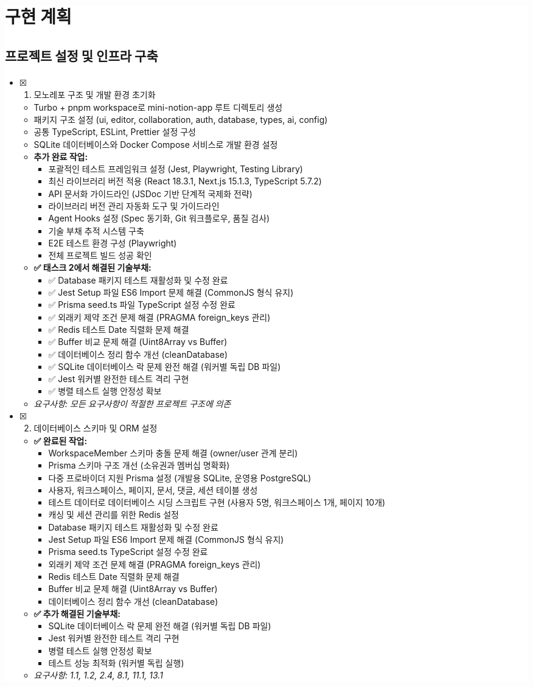 # 구현 계획

## 프로젝트 설정 및 인프라 구축

- [x] 1. 모노레포 구조 및 개발 환경 초기화
  - Turbo + pnpm workspace로 mini-notion-app 루트 디렉토리 생성
  - 패키지 구조 설정 (ui, editor, collaboration, auth, database, types, ai, config)
  - 공통 TypeScript, ESLint, Prettier 설정 구성
  - SQLite 데이터베이스와 Docker Compose 서비스로 개발 환경 설정
  - **추가 완료 작업:**
    - 포괄적인 테스트 프레임워크 설정 (Jest, Playwright, Testing Library)
    - 최신 라이브러리 버전 적용 (React 18.3.1, Next.js 15.1.3, TypeScript 5.7.2)
    - API 문서화 가이드라인 (JSDoc 기반 단계적 국제화 전략)
    - 라이브러리 버전 관리 자동화 도구 및 가이드라인
    - Agent Hooks 설정 (Spec 동기화, Git 워크플로우, 품질 검사)
    - 기술 부채 추적 시스템 구축
    - E2E 테스트 환경 구성 (Playwright)
    - 전체 프로젝트 빌드 성공 확인
  - **✅ 태스크 2에서 해결된 기술부채:**
    - ✅ Database 패키지 테스트 재활성화 및 수정 완료
    - ✅ Jest Setup 파일 ES6 Import 문제 해결 (CommonJS 형식 유지)
    - ✅ Prisma seed.ts 파일 TypeScript 설정 수정 완료
    - ✅ 외래키 제약 조건 문제 해결 (PRAGMA foreign_keys 관리)
    - ✅ Redis 테스트 Date 직렬화 문제 해결
    - ✅ Buffer 비교 문제 해결 (Uint8Array vs Buffer)
    - ✅ 데이터베이스 정리 함수 개선 (cleanDatabase)
    - ✅ SQLite 데이터베이스 락 문제 완전 해결 (워커별 독립 DB 파일)
    - ✅ Jest 워커별 완전한 테스트 격리 구현
    - ✅ 병렬 테스트 실행 안정성 확보
  - _요구사항: 모든 요구사항이 적절한 프로젝트 구조에 의존_

- [x] 2. 데이터베이스 스키마 및 ORM 설정
  - **✅ 완료된 작업:**
    - WorkspaceMember 스키마 충돌 문제 해결 (owner/user 관계 분리)
    - Prisma 스키마 구조 개선 (소유권과 멤버십 명확화)
    - 다중 프로바이더 지원 Prisma 설정 (개발용 SQLite, 운영용 PostgreSQL)
    - 사용자, 워크스페이스, 페이지, 문서, 댓글, 세션 테이블 생성
    - 테스트 데이터로 데이터베이스 시딩 스크립트 구현 (사용자 5명, 워크스페이스 1개, 페이지 10개)
    - 캐싱 및 세션 관리를 위한 Redis 설정
    - Database 패키지 테스트 재활성화 및 수정 완료
    - Jest Setup 파일 ES6 Import 문제 해결 (CommonJS 형식 유지)
    - Prisma seed.ts TypeScript 설정 수정 완료
    - 외래키 제약 조건 문제 해결 (PRAGMA foreign_keys 관리)
    - Redis 테스트 Date 직렬화 문제 해결
    - Buffer 비교 문제 해결 (Uint8Array vs Buffer)
    - 데이터베이스 정리 함수 개선 (cleanDatabase)
  - **✅ 추가 해결된 기술부채:**
    - SQLite 데이터베이스 락 문제 완전 해결 (워커별 독립 DB 파일)
    - Jest 워커별 완전한 테스트 격리 구현
    - 병렬 테스트 실행 안정성 확보
    - 테스트 성능 최적화 (워커별 독립 실행)
  - _요구사항: 1.1, 1.2, 2.4, 8.1, 11.1, 13.1_
